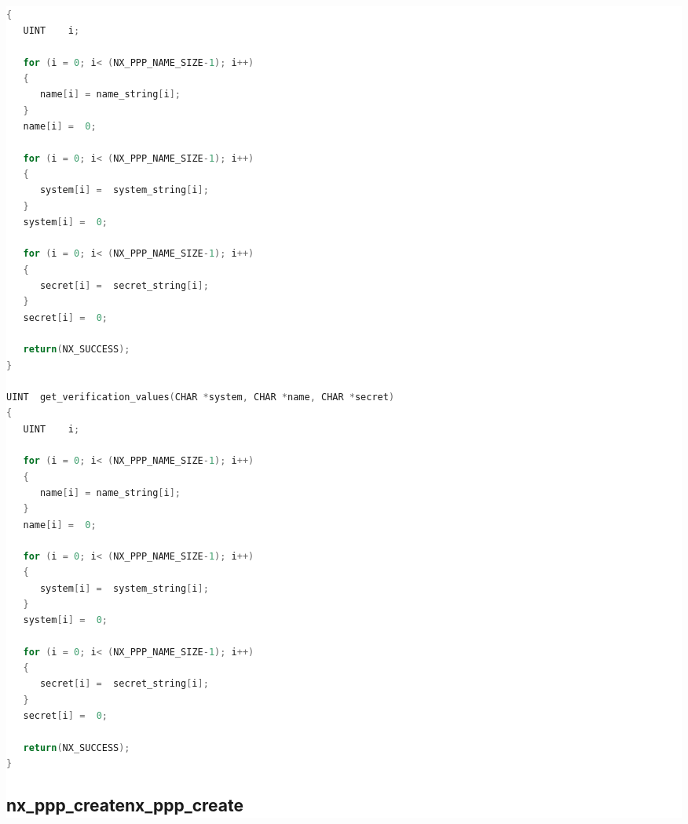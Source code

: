 ```c
{
   UINT    i;
   
   for (i = 0; i< (NX_PPP_NAME_SIZE-1); i++)
   {
      name[i] = name_string[i];
   }
   name[i] =  0;

   for (i = 0; i< (NX_PPP_NAME_SIZE-1); i++)
   {
      system[i] =  system_string[i];
   }
   system[i] =  0;
   
   for (i = 0; i< (NX_PPP_NAME_SIZE-1); i++)
   {
      secret[i] =  secret_string[i];
   }
   secret[i] =  0;
   
   return(NX_SUCCESS);  
}

UINT  get_verification_values(CHAR *system, CHAR *name, CHAR *secret)
{
   UINT    i;
   
   for (i = 0; i< (NX_PPP_NAME_SIZE-1); i++)
   {
      name[i] = name_string[i];
   }
   name[i] =  0;
   
   for (i = 0; i< (NX_PPP_NAME_SIZE-1); i++)
   {
      system[i] =  system_string[i];
   }
   system[i] =  0;
   
   for (i = 0; i< (NX_PPP_NAME_SIZE-1); i++)
   {
      secret[i] =  secret_string[i];
   }
   secret[i] =  0;
   
   return(NX_SUCCESS);  
}

```
## <a name="nx_ppp_create"></a><span data-ttu-id="47ab4-192">nx_ppp_create</span><span class="sxs-lookup"><span data-stu-id="47ab4-192">nx_ppp_create</span></span>
